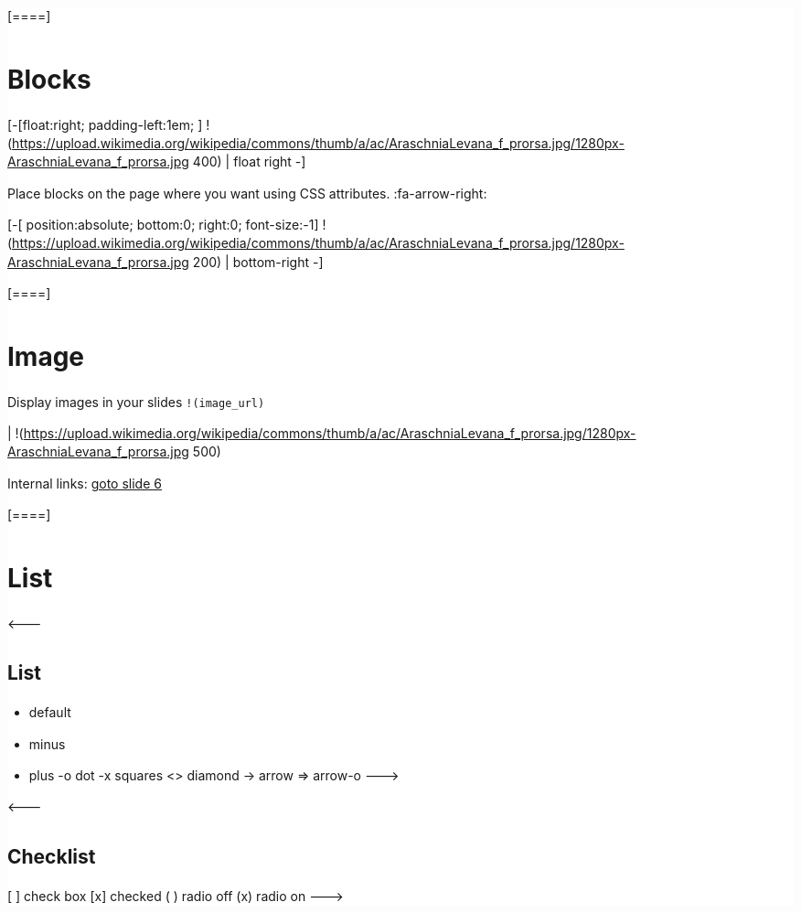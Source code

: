 [====]

# Blocks

[-[float:right; padding-left:1em; ] 
!(https://upload.wikimedia.org/wikipedia/commons/thumb/a/ac/AraschniaLevana_f_prorsa.jpg/1280px-AraschniaLevana_f_prorsa.jpg 400)
|	float right
-]

Place blocks on the page where you want using CSS attributes. :fa-arrow-right:

[-[ position:absolute; bottom:0; right:0; font-size:-1] 
!(https://upload.wikimedia.org/wikipedia/commons/thumb/a/ac/AraschniaLevana_f_prorsa.jpg/1280px-AraschniaLevana_f_prorsa.jpg 200)
|	bottom-right
-]

[====]
# Image

Display images in your slides
`!(image_url)`

|	!(https://upload.wikimedia.org/wikipedia/commons/thumb/a/ac/AraschniaLevana_f_prorsa.jpg/1280px-AraschniaLevana_f_prorsa.jpg 500)

Internal links: [goto slide 6](#6)

[====]
# List
<---
## List
* default
- minus
+ plus
-o dot
-x squares
<> diamond
-> arrow
=> arrow-o
--->

<---
## Checklist
[ ] check box
[x] checked
( ) radio off
(x) radio on
--->
